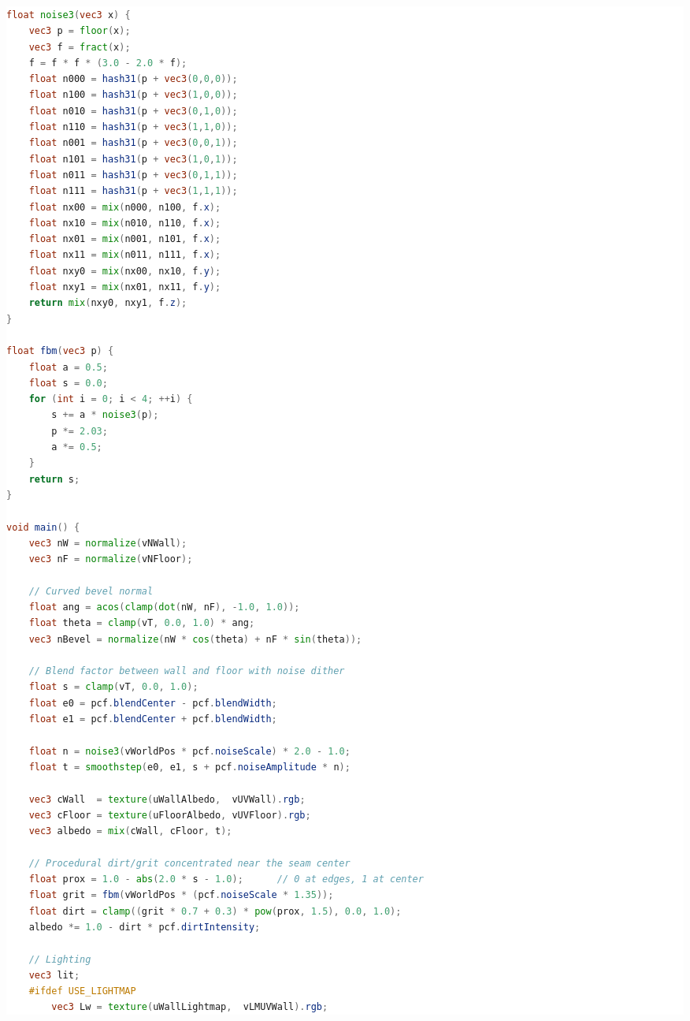```glsl
float noise3(vec3 x) {
    vec3 p = floor(x);
    vec3 f = fract(x);
    f = f * f * (3.0 - 2.0 * f);
    float n000 = hash31(p + vec3(0,0,0));
    float n100 = hash31(p + vec3(1,0,0));
    float n010 = hash31(p + vec3(0,1,0));
    float n110 = hash31(p + vec3(1,1,0));
    float n001 = hash31(p + vec3(0,0,1));
    float n101 = hash31(p + vec3(1,0,1));
    float n011 = hash31(p + vec3(0,1,1));
    float n111 = hash31(p + vec3(1,1,1));
    float nx00 = mix(n000, n100, f.x);
    float nx10 = mix(n010, n110, f.x);
    float nx01 = mix(n001, n101, f.x);
    float nx11 = mix(n011, n111, f.x);
    float nxy0 = mix(nx00, nx10, f.y);
    float nxy1 = mix(nx01, nx11, f.y);
    return mix(nxy0, nxy1, f.z);
}

float fbm(vec3 p) {
    float a = 0.5;
    float s = 0.0;
    for (int i = 0; i < 4; ++i) {
        s += a * noise3(p);
        p *= 2.03;
        a *= 0.5;
    }
    return s;
}

void main() {
    vec3 nW = normalize(vNWall);
    vec3 nF = normalize(vNFloor);

    // Curved bevel normal
    float ang = acos(clamp(dot(nW, nF), -1.0, 1.0));
    float theta = clamp(vT, 0.0, 1.0) * ang;
    vec3 nBevel = normalize(nW * cos(theta) + nF * sin(theta));

    // Blend factor between wall and floor with noise dither
    float s = clamp(vT, 0.0, 1.0);
    float e0 = pcf.blendCenter - pcf.blendWidth;
    float e1 = pcf.blendCenter + pcf.blendWidth;

    float n = noise3(vWorldPos * pcf.noiseScale) * 2.0 - 1.0;
    float t = smoothstep(e0, e1, s + pcf.noiseAmplitude * n);

    vec3 cWall  = texture(uWallAlbedo,  vUVWall).rgb;
    vec3 cFloor = texture(uFloorAlbedo, vUVFloor).rgb;
    vec3 albedo = mix(cWall, cFloor, t);

    // Procedural dirt/grit concentrated near the seam center
    float prox = 1.0 - abs(2.0 * s - 1.0);      // 0 at edges, 1 at center
    float grit = fbm(vWorldPos * (pcf.noiseScale * 1.35));
    float dirt = clamp((grit * 0.7 + 0.3) * pow(prox, 1.5), 0.0, 1.0);
    albedo *= 1.0 - dirt * pcf.dirtIntensity;

    // Lighting
    vec3 lit;
    #ifdef USE_LIGHTMAP
        vec3 Lw = texture(uWallLightmap,  vLMUVWall).rgb;
```